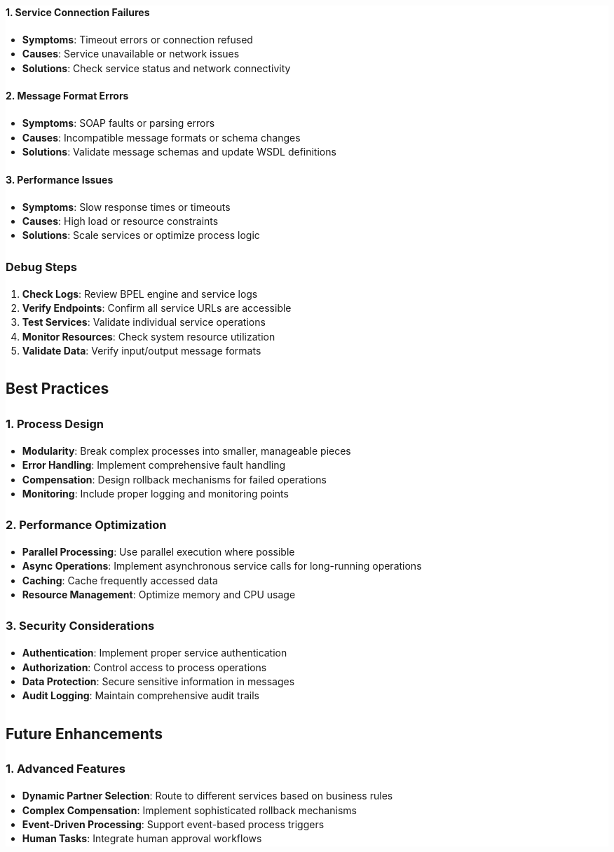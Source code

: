 #### 1. Service Connection Failures
- **Symptoms**: Timeout errors or connection refused
- **Causes**: Service unavailable or network issues
- **Solutions**: Check service status and network connectivity

#### 2. Message Format Errors
- **Symptoms**: SOAP faults or parsing errors
- **Causes**: Incompatible message formats or schema changes
- **Solutions**: Validate message schemas and update WSDL definitions

#### 3. Performance Issues
- **Symptoms**: Slow response times or timeouts
- **Causes**: High load or resource constraints
- **Solutions**: Scale services or optimize process logic

### Debug Steps
1. **Check Logs**: Review BPEL engine and service logs
2. **Verify Endpoints**: Confirm all service URLs are accessible
3. **Test Services**: Validate individual service operations
4. **Monitor Resources**: Check system resource utilization
5. **Validate Data**: Verify input/output message formats

## Best Practices

### 1. Process Design
- **Modularity**: Break complex processes into smaller, manageable pieces
- **Error Handling**: Implement comprehensive fault handling
- **Compensation**: Design rollback mechanisms for failed operations
- **Monitoring**: Include proper logging and monitoring points

### 2. Performance Optimization
- **Parallel Processing**: Use parallel execution where possible
- **Async Operations**: Implement asynchronous service calls for long-running operations
- **Caching**: Cache frequently accessed data
- **Resource Management**: Optimize memory and CPU usage

### 3. Security Considerations
- **Authentication**: Implement proper service authentication
- **Authorization**: Control access to process operations
- **Data Protection**: Secure sensitive information in messages
- **Audit Logging**: Maintain comprehensive audit trails

## Future Enhancements

### 1. Advanced Features
- **Dynamic Partner Selection**: Route to different services based on business rules
- **Complex Compensation**: Implement sophisticated rollback mechanisms
- **Event-Driven Processing**: Support event-based process triggers
- **Human Tasks**: Integrate human approval workflows
